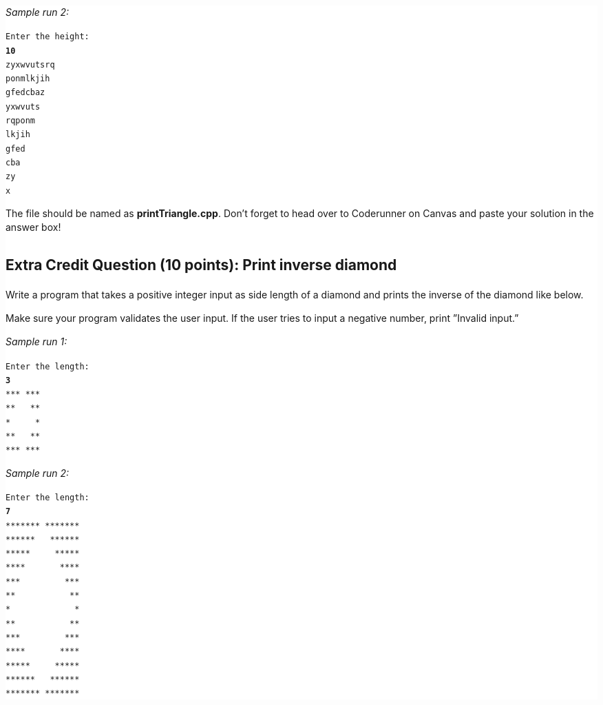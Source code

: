 *Sample run 2:*
<pre><code>Enter the height:
<b>10</b>
zyxwvutsrq
ponmlkjih
gfedcbaz
yxwvuts
rqponm
lkjih
gfed
cba
zy
x
</code></pre>

The file should be named as **printTriangle.cpp**. Don’t forget to head over to Coderunner on Canvas and paste your solution in the answer box!



## Extra Credit Question (10 points): Print inverse diamond<a name="ec1"></a>

Write a program that takes a positive integer input as side length of a diamond and prints the inverse of the diamond like below.

Make sure your program validates the user input. If the user tries to input a negative number, print ”Invalid input.”

*Sample run 1:*
<pre><code>Enter the length:
<b>3</b>
*** ***
**   **
*     *
**   **
*** ***
</code></pre>

*Sample run 2:*
<pre><code>Enter the length:
<b>7</b>
******* *******
******   ******
*****     *****
****       ****
***         ***
**           **
*             *
**           **
***         ***
****       ****
*****     *****
******   ******
******* *******
</code></pre>
